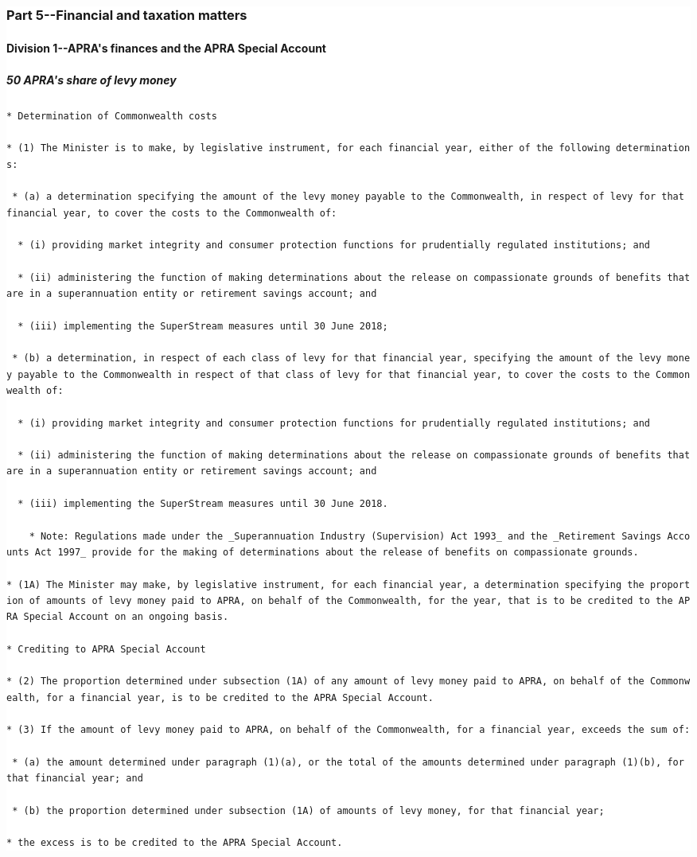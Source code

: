### Part 5--Financial and taxation matters

#### Division 1--APRA's finances and the APRA Special Account

##### 50  APRA's share of levy money

    * Determination of Commonwealth costs

    * (1) The Minister is to make, by legislative instrument, for each financial year, either of the following determinations:

     * (a) a determination specifying the amount of the levy money payable to the Commonwealth, in respect of levy for that financial year, to cover the costs to the Commonwealth of:

      * (i) providing market integrity and consumer protection functions for prudentially regulated institutions; and

      * (ii) administering the function of making determinations about the release on compassionate grounds of benefits that are in a superannuation entity or retirement savings account; and

      * (iii) implementing the SuperStream measures until 30 June 2018;

     * (b) a determination, in respect of each class of levy for that financial year, specifying the amount of the levy money payable to the Commonwealth in respect of that class of levy for that financial year, to cover the costs to the Commonwealth of:

      * (i) providing market integrity and consumer protection functions for prudentially regulated institutions; and

      * (ii) administering the function of making determinations about the release on compassionate grounds of benefits that are in a superannuation entity or retirement savings account; and

      * (iii) implementing the SuperStream measures until 30 June 2018.

        * Note: Regulations made under the _Superannuation Industry (Supervision) Act 1993_ and the _Retirement Savings Accounts Act 1997_ provide for the making of determinations about the release of benefits on compassionate grounds.

    * (1A) The Minister may make, by legislative instrument, for each financial year, a determination specifying the proportion of amounts of levy money paid to APRA, on behalf of the Commonwealth, for the year, that is to be credited to the APRA Special Account on an ongoing basis.

    * Crediting to APRA Special Account

    * (2) The proportion determined under subsection (1A) of any amount of levy money paid to APRA, on behalf of the Commonwealth, for a financial year, is to be credited to the APRA Special Account.

    * (3) If the amount of levy money paid to APRA, on behalf of the Commonwealth, for a financial year, exceeds the sum of:

     * (a) the amount determined under paragraph (1)(a), or the total of the amounts determined under paragraph (1)(b), for that financial year; and

     * (b) the proportion determined under subsection (1A) of amounts of levy money, for that financial year;

    * the excess is to be credited to the APRA Special Account.
